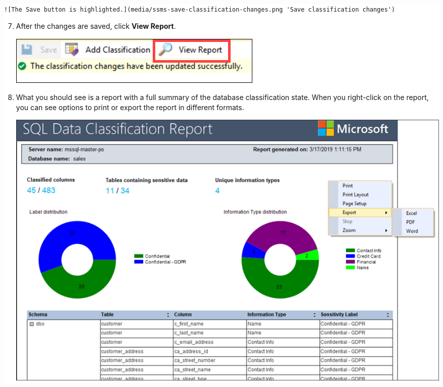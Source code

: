     ![The Save button is highlighted.](media/ssms-save-classification-changes.png 'Save classification changes')

7.  After the changes are saved, click **View Report**.

    ![The View Report button is highlighted.](media/ssms-view-report.png 'View Report')

8.  What you should see is a report with a full summary of the database classification state. When you right-click on the report, you can see options to print or export the report in different formats.

    ![The report is displayed, as well as the context menu showing export options after right-clicking on the report.](media/ssms-report.png 'SQL Data Classification Report')
